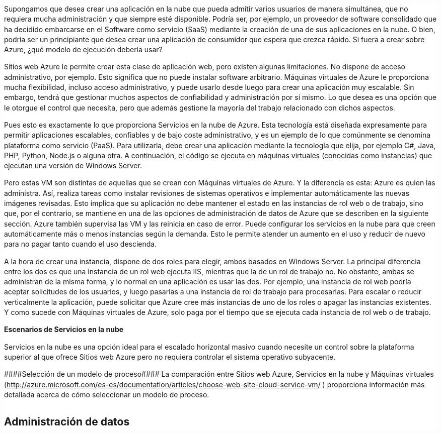 Supongamos que desea crear una aplicación en la nube que pueda admitir varios usuarios de manera simultánea, que no requiera mucha administración y que siempre esté disponible. Podría ser, por ejemplo, un proveedor de software consolidado que ha decidido embarcarse en el Software como servicio (SaaS) mediante la creación de una de sus aplicaciones en la nube. O bien, podría ser un principiante que desea crear una aplicación de consumidor que espera que crezca rápido. Si fuera a crear sobre Azure, ¿qué modelo de ejecución debería usar?

Sitios web Azure le permite crear esta clase de aplicación web, pero existen algunas limitaciones. No dispone de acceso administrativo, por ejemplo. Esto significa que no puede instalar software arbitrario. Máquinas virtuales de Azure le proporciona mucha flexibilidad, incluso acceso administrativo, y puede usarlo desde luego para crear una aplicación muy escalable. Sin embargo, tendrá que gestionar muchos aspectos de confiabilidad y administración por sí mismo. Lo que desea es una opción que le otorgue el control que necesita, pero que además gestione la mayoría del trabajo relacionado con dichos aspectos.

Pues esto es exactamente lo que proporciona Servicios en la nube de Azure. Esta tecnología está diseñada expresamente para permitir aplicaciones escalables, confiables y de bajo coste administrativo, y es un ejemplo de lo que comúnmente se denomina plataforma como servicio (PaaS). Para utilizarla, debe crear una aplicación mediante la tecnología que elija, por ejemplo C#, Java, PHP, Python, Node.js o alguna otra. A continuación, el código se ejecuta en máquinas virtuales (conocidas como instancias) que ejecutan una versión de Windows Server. 

Pero estas VM son distintas de aquellas que se crean con Máquinas virtuales de Azure. Y la diferencia es esta: Azure es quien las administra. Así, realiza tareas como instalar revisiones de sistemas operativos e implementar automáticamente las nuevas imágenes revisadas. Esto implica que su aplicación no debe mantener el estado en las instancias de rol web o de trabajo, sino que, por el contrario, se mantiene en una de las opciones de administración de datos de Azure que se describen en la siguiente sección. Azure también supervisa las VM y las reinicia en caso de error. Puede configurar los servicios en la nube para que creen automáticamente más o menos instancias según la demanda. Esto le permite atender un aumento en el uso y reducir de nuevo para no pagar tanto cuando el uso descienda. 

A la hora de crear una instancia, dispone de dos roles para elegir, ambos basados en Windows Server. La principal diferencia entre los dos es que una instancia de un rol web ejecuta IIS, mientras que la de un rol de trabajo no. No obstante, ambas se administran de la misma forma, y lo normal en una aplicación es usar las dos. Por ejemplo, una instancia de rol web podría aceptar solicitudes de los usuarios, y luego pasarlas a una instancia de rol de trabajo para procesarlas. Para escalar o reducir verticalmente la aplicación, puede solicitar que Azure cree más instancias de uno de los roles o apagar las instancias existentes. Y como sucede con Máquinas virtuales de Azure, solo paga por el tiempo que se ejecuta cada instancia de rol web o de trabajo. 

**Escenarios de Servicios en la nube**

Servicios en la nube es una opción ideal para el escalado horizontal masivo cuando necesite un control sobre la plataforma superior al que ofrece Sitios web Azure pero no requiera controlar el sistema operativo subyacente. 

####Selección de un modelo de proceso####
La comparación entre Sitios web Azure, Servicios en la nube y Máquinas virtuales (http://azure.microsoft.com/es-es/documentation/articles/choose-web-site-cloud-service-vm/ ) proporciona información más detallada acerca de cómo seleccionar un modelo de proceso.




<h2><a id="data"></a>Administración de datos</h2>
